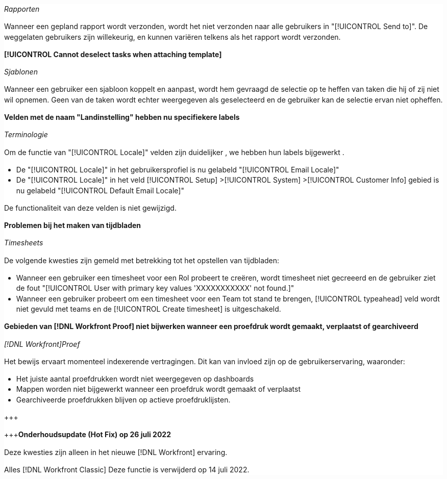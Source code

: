 *Rapporten*

Wanneer een gepland rapport wordt verzonden, wordt het niet verzonden naar alle gebruikers in &quot;[!UICONTROL Send to]&quot;. De weggelaten gebruikers zijn willekeurig, en kunnen variëren telkens als het rapport wordt verzonden.

**[!UICONTROL Cannot deselect tasks when attaching template]**

*Sjablonen*

Wanneer een gebruiker een sjabloon koppelt en aanpast, wordt hem gevraagd de selectie op te heffen van taken die hij of zij niet wil opnemen. Geen van de taken wordt echter weergegeven als geselecteerd en de gebruiker kan de selectie ervan niet opheffen.

**Velden met de naam &quot;Landinstelling&quot; hebben nu specifiekere labels**

*Terminologie*

Om de functie van &quot;[!UICONTROL Locale]&quot; velden zijn duidelijker , we hebben hun labels bijgewerkt .

* De &quot;[!UICONTROL Locale]&quot; in het gebruikersprofiel is nu gelabeld &quot;[!UICONTROL Email Locale]&quot;
* De &quot;[!UICONTROL Locale]&quot; in het veld [!UICONTROL Setup] >[!UICONTROL System] >[!UICONTROL Customer Info] gebied is nu gelabeld &quot;[!UICONTROL Default Email Locale]&quot;

De functionaliteit van deze velden is niet gewijzigd.

**Problemen bij het maken van tijdbladen**

*Timesheets*

De volgende kwesties zijn gemeld met betrekking tot het opstellen van tijdbladen:

* Wanneer een gebruiker een timesheet voor een Rol probeert te creëren, wordt timesheet niet gecreeerd en de gebruiker ziet de fout &quot;[!UICONTROL User with primary key values 'XXXXXXXXXXX' not found.]&quot;
* Wanneer een gebruiker probeert om een timesheet voor een Team tot stand te brengen, [!UICONTROL typeahead] veld wordt niet gevuld met teams en de [!UICONTROL Create timesheet] is uitgeschakeld.


**Gebieden van [!DNL Workfront Proof] niet bijwerken wanneer een proefdruk wordt gemaakt, verplaatst of gearchiveerd**

*[!DNL Workfront]Proef*

Het bewijs ervaart momenteel indexerende vertragingen. Dit kan van invloed zijn op de gebruikerservaring, waaronder:

* Het juiste aantal proefdrukken wordt niet weergegeven op dashboards
* Mappen worden niet bijgewerkt wanneer een proefdruk wordt gemaakt of verplaatst
* Gearchiveerde proefdrukken blijven op actieve proefdruklijsten.

+++

+++**Onderhoudsupdate (Hot Fix) op 26 juli 2022**

Deze kwesties zijn alleen in het nieuwe [!DNL Workfront] ervaring.

Alles [!DNL Workfront Classic] Deze functie is verwijderd op 14 juli 2022.
